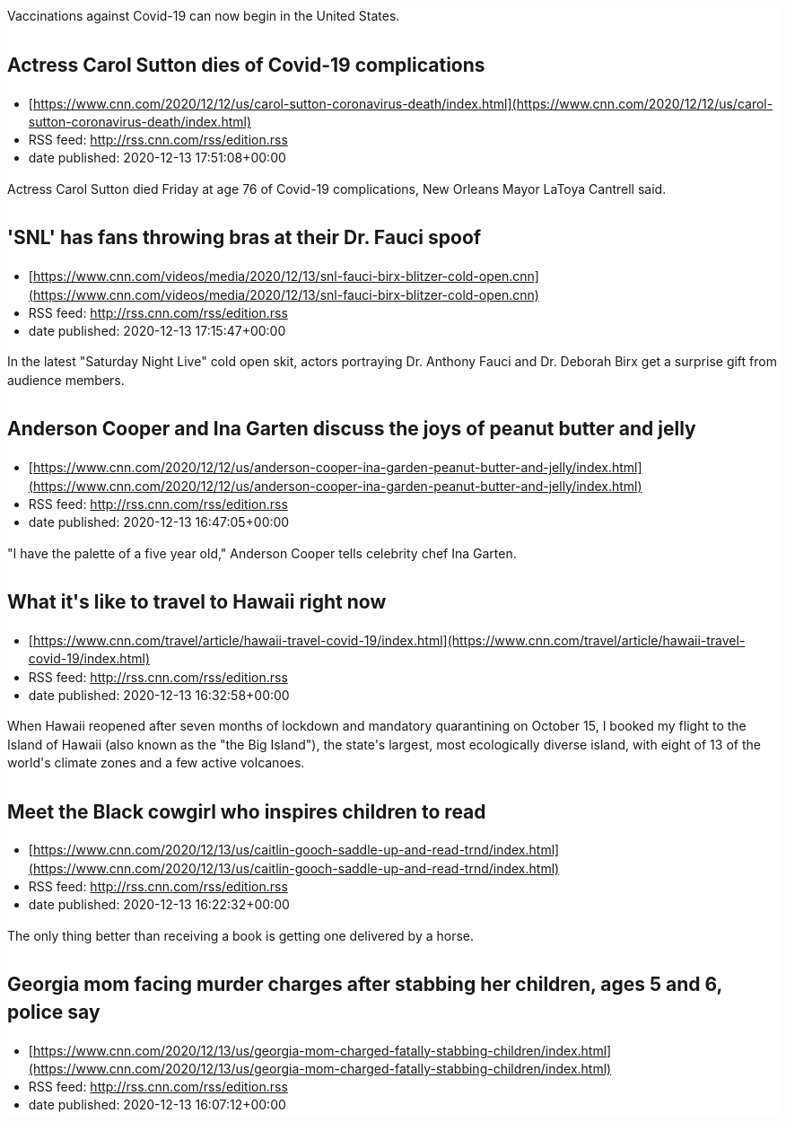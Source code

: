 Vaccinations against Covid-19 can now begin in the United States.

## Actress Carol Sutton dies of Covid-19 complications
 - [https://www.cnn.com/2020/12/12/us/carol-sutton-coronavirus-death/index.html](https://www.cnn.com/2020/12/12/us/carol-sutton-coronavirus-death/index.html)
 - RSS feed: http://rss.cnn.com/rss/edition.rss
 - date published: 2020-12-13 17:51:08+00:00

Actress Carol Sutton died Friday at age 76 of Covid-19 complications, New Orleans Mayor LaToya Cantrell said.

## 'SNL' has fans throwing bras at their Dr. Fauci spoof
 - [https://www.cnn.com/videos/media/2020/12/13/snl-fauci-birx-blitzer-cold-open.cnn](https://www.cnn.com/videos/media/2020/12/13/snl-fauci-birx-blitzer-cold-open.cnn)
 - RSS feed: http://rss.cnn.com/rss/edition.rss
 - date published: 2020-12-13 17:15:47+00:00

In the latest "Saturday Night Live" cold open skit, actors portraying Dr. Anthony Fauci and Dr. Deborah Birx get a surprise gift from audience members.

## Anderson Cooper and Ina Garten discuss the joys of peanut butter and jelly
 - [https://www.cnn.com/2020/12/12/us/anderson-cooper-ina-garden-peanut-butter-and-jelly/index.html](https://www.cnn.com/2020/12/12/us/anderson-cooper-ina-garden-peanut-butter-and-jelly/index.html)
 - RSS feed: http://rss.cnn.com/rss/edition.rss
 - date published: 2020-12-13 16:47:05+00:00

"I have the palette of a five year old," Anderson Cooper tells celebrity chef Ina Garten.

## What it's like to travel to Hawaii right now
 - [https://www.cnn.com/travel/article/hawaii-travel-covid-19/index.html](https://www.cnn.com/travel/article/hawaii-travel-covid-19/index.html)
 - RSS feed: http://rss.cnn.com/rss/edition.rss
 - date published: 2020-12-13 16:32:58+00:00

When Hawaii reopened after seven months of lockdown and mandatory quarantining on October 15, I booked my flight to the Island of Hawaii (also known as the "the Big Island"), the state's largest, most ecologically diverse island, with eight of 13 of the world's climate zones and a few active volcanoes.

## Meet the Black cowgirl who inspires children to read
 - [https://www.cnn.com/2020/12/13/us/caitlin-gooch-saddle-up-and-read-trnd/index.html](https://www.cnn.com/2020/12/13/us/caitlin-gooch-saddle-up-and-read-trnd/index.html)
 - RSS feed: http://rss.cnn.com/rss/edition.rss
 - date published: 2020-12-13 16:22:32+00:00

The only thing better than receiving a book is getting one delivered by a horse.

## Georgia mom facing murder charges after stabbing her children, ages 5 and 6, police say
 - [https://www.cnn.com/2020/12/13/us/georgia-mom-charged-fatally-stabbing-children/index.html](https://www.cnn.com/2020/12/13/us/georgia-mom-charged-fatally-stabbing-children/index.html)
 - RSS feed: http://rss.cnn.com/rss/edition.rss
 - date published: 2020-12-13 16:07:12+00:00
